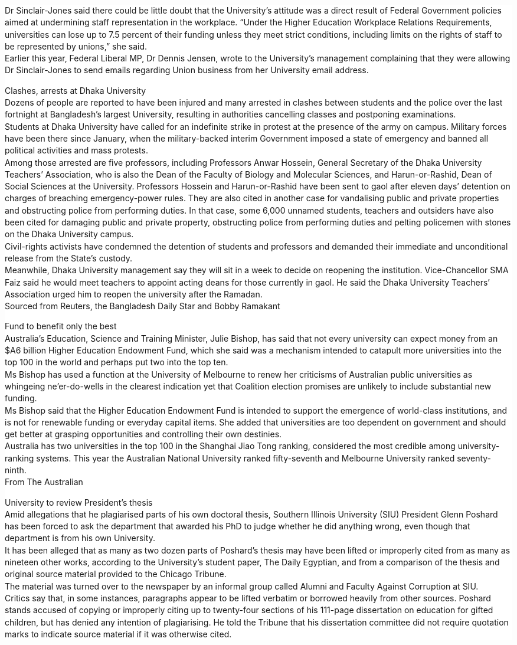 Dr Sinclair-Jones said there could be little doubt that the University’s attitude was a direct result of Federal Government policies aimed at undermining staff representation in the workplace. “Under the Higher Education Workplace Relations Requirements, universities can lose up to 7.5 percent of their funding unless they meet strict conditions, including limits on the rights of staff to be represented by unions,” she said.  
Earlier this year, Federal Liberal MP, Dr Dennis Jensen, wrote to the University’s management complaining that they were allowing Dr Sinclair-Jones to send emails regarding Union business from her University email address.

Clashes, arrests at Dhaka University  
Dozens of people are reported to have been injured and many arrested in clashes between students and the police over the last fortnight at Bangladesh’s largest University, resulting in authorities cancelling classes and postponing examinations.  
Students at Dhaka University have called for an indefinite strike in protest at the presence of the army on campus. Military forces have been there since January, when the military-backed interim Government imposed a state of emergency and banned all political activities and mass protests.  
Among those arrested are five professors, including Professors Anwar Hossein, General Secretary of the Dhaka University Teachers’ Association, who is also the Dean of the Faculty of Biology and Molecular Sciences, and Harun-or-Rashid, Dean of Social Sciences at the University. Professors Hossein and Harun-or-Rashid have been sent to gaol after eleven days’ detention on charges of breaching emergency-power rules. They are also cited in another case for vandalising public and private properties and obstructing police from performing duties. In that case, some 6,000 unnamed students, teachers and outsiders have also been cited for damaging public and private property, obstructing police from performing duties and pelting policemen with stones on the Dhaka University campus.  
Civil-rights activists have condemned the detention of students and professors and demanded their immediate and unconditional release from the State’s custody.  
Meanwhile, Dhaka University management say they will sit in a week to decide on reopening the institution. Vice-Chancellor SMA Faiz said he would meet teachers to appoint acting deans for those currently in gaol. He said the Dhaka University Teachers’ Association urged him to reopen the university after the Ramadan.  
Sourced from Reuters, the Bangladesh Daily Star and Bobby Ramakant

Fund to benefit only the best  
Australia’s Education, Science and Training Minister, Julie Bishop, has said that not every university can expect money from an $A6 billion Higher Education Endowment Fund, which she said was a mechanism intended to catapult more universities into the top 100 in the world and perhaps put two into the top ten.  
Ms Bishop has used a function at the University of Melbourne to renew her criticisms of Australian public universities as whingeing ne’er-do-wells in the clearest indication yet that Coalition election promises are unlikely to include substantial new funding.  
Ms Bishop said that the Higher Education Endowment Fund is intended to support the emergence of world-class institutions, and is not for renewable funding or everyday capital items. She added that universities are too dependent on government and should get better at grasping opportunities and controlling their own destinies.  
Australia has two universities in the top 100 in the Shanghai Jiao Tong ranking, considered the most credible among university-ranking systems. This year the Australian National University ranked fifty-seventh and Melbourne University ranked seventy-ninth.  
From The Australian

University to review President’s thesis  
Amid allegations that he plagiarised parts of his own doctoral thesis, Southern Illinois University (SIU) President Glenn Poshard has been forced to ask the department that awarded his PhD to judge whether he did anything wrong, even though that department is from his own University.  
It has been alleged that as many as two dozen parts of Poshard’s thesis may have been lifted or improperly cited from as many as nineteen other works, according to the University’s student paper, The Daily Egyptian, and from a comparison of the thesis and original source material provided to the Chicago Tribune.  
The material was turned over to the newspaper by an informal group called Alumni and Faculty Against Corruption at SIU.  
Critics say that, in some instances, paragraphs appear to be lifted verbatim or borrowed heavily from other sources. Poshard stands accused of copying or improperly citing up to twenty-four sections of his 111-page dissertation on education for gifted children, but has denied any intention of plagiarising. He told the Tribune that his dissertation committee did not require quotation marks to indicate source material if it was otherwise cited.  
